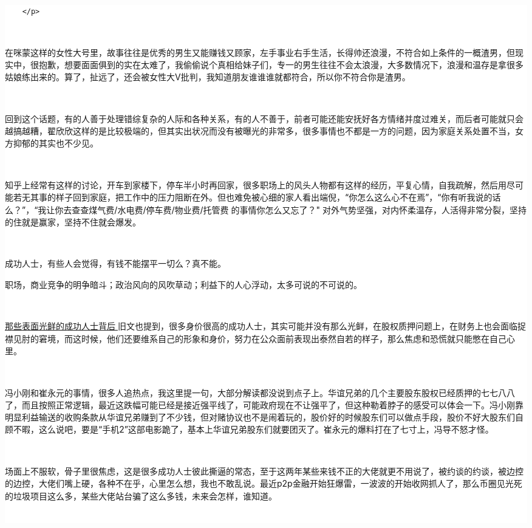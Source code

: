         </p>
<p>
<br/>
</p>
<p>
         在咪蒙这样的女性大号里，故事往往是优秀的男生又能赚钱又顾家，左手事业右手生活，长得帅还浪漫，不符合如上条件的一概渣男，但现实中，很抱歉，想要面面俱到的实在太难了，我偷偷说个真相给妹子们，专一的男生往往不会太浪漫，大多数情况下，浪漫和温存是拿很多姑娘练出来的。算了，扯远了，还会被女性大V批判，我知道朋友谁谁谁就都符合，所以你不符合你是渣男。
        </p>
<p>
<br/>
</p>
<p>
         回到这个话题，有的人善于处理错综复杂的人际和各种关系，有的人不善于，前者可能还能安抚好各方情绪并度过难关，而后者可能就只会越搞越糟，翟欣欣这样的是比较极端的，但其实出状况而没有被曝光的非常多，很多事情也不都是一方的问题，因为家庭关系处置不当，女方抑郁的其实也不少见。
        </p>
<p>
<br/>
</p>
<p>
         知乎上经常有这样的讨论，开车到家楼下，停车半小时再回家，很多职场上的风头人物都有这样的经历，平复心情，自我疏解，然后用尽可能若无其事的样子回到家庭，把工作中的压力阻断在外。但也难免被心细的家人看出端倪，“你怎么这么心不在焉”，“你有听我说的话么？”，“我让你去查查煤气费/水电费/停车费/物业费/托管费 的事情你怎么又忘了？" 对外气势坚强，对内怀柔温存，人活得非常分裂，坚持的住就是赢家，坚持不住就会爆发。
        </p>
<p>
<br/>
</p>
<p>
         成功人士，有些人会觉得，有钱不能摆平一切么？真不能。
        </p>
<p>
         职场，商业竞争的明争暗斗；政治风向的风吹草动；利益下的人心浮动，太多可说的不可说的。
        </p>
<p>
<br/>
</p>
<p>
<a href="http://mp.weixin.qq.com/s?__biz=MzI0MjA1Mjg2Ng==&amp;mid=2649867730&amp;idx=1&amp;sn=541e9fc9ec47ab7cd9574d596ebc8673&amp;chksm=f1075fbfc670d6a96ab274098ed9ae60c8a6254f809222b625d2c07f9300a73b849e31628cda&amp;scene=21#wechat_redirect" target="_blank">
          那些表面光鲜的成功人士背后
         </a>
         旧文也提到，很多身价很高的成功人士，其实可能并没有那么光鲜，在股权质押问题上，在财务上也会面临捉襟见肘的窘境，而这时候，他们还要维系自己的形象和身价，努力在公众面前表现出泰然自若的样子，那么焦虑和恐慌就只能憋在自己心里。
         <br/>
</p>
<p>
<br/>
</p>
<p>
         冯小刚和崔永元的事情，很多人追热点，我这里提一句，大部分解读都没说到点子上。华谊兄弟的几个主要股东股权已经质押的七七八八了，而且按照正常逻辑，最近这跌幅可能已经是接近强平线了，可能政府现在不让强平了，但这种勒着脖子的感受可以体会一下。冯小刚靠明显利益输送的收购条款从华谊兄弟赚到了不少钱，但对赌协议也不是闹着玩的，股价好的时候股东们可以做点手段，股价不好大股东们自顾不暇，这么说吧，要是“手机2”这部电影跪了，基本上华谊兄弟股东们就要团灭了。崔永元的爆料打在了七寸上，冯导不怒才怪。
        </p>
<p>
<br/>
</p>
<p>
         场面上不服软，骨子里很焦虑，这是很多成功人士彼此撕逼的常态，至于这两年某些来钱不正的大佬就更不用说了，被约谈的约谈，被边控的边控，大佬们嘴上硬，各种不在乎，心里怎么想，我也不敢乱说。最近p2p金融开始狂爆雷，一波波的开始收网抓人了，那么币圈见光死的垃圾项目这么多，某些大佬站台骗了这么多钱，未来会怎样，谁知道。
        </p>
<p>
<br/>
</p>
<p>